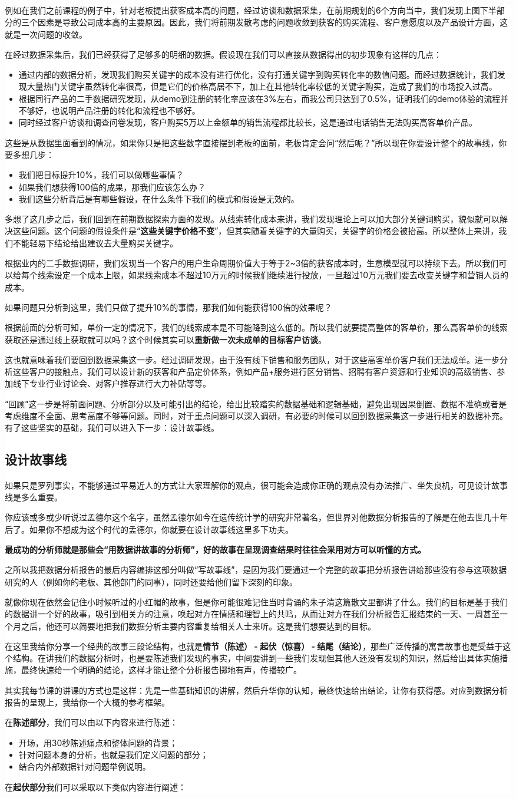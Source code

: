 例如在我们之前课程的例子中，针对老板提出获客成本高的问题，经过访谈和数据采集，在前期规划的6个方向当中，我们发现上图下半部分的三个因素是导致公司成本高的主要原因。因此，我们将前期发散考虑的问题收敛到获客的购买流程、客户意愿度以及产品设计方面，这就是一次问题的收敛。



在经过数据采集后，我们已经获得了足够多的明细的数据。假设现在我们可以直接从数据得出的初步现象有这样的几点：

* 通过内部的数据分析，发现我们购买关键字的成本没有进行优化，没有打通关键字到购买转化率的数值问题。而经过数据统计，我们发现大量热门关键字虽然转化率很高，但是它们的价格高居不下，加上在其他转化率较低的关键字购买，造成了我们的市场投入过高。
* 根据同行产品的二手数据研究发现，从demo到注册的转化率应该在3\%左右，而我公司只达到了0.5\%，证明我们的demo体验的流程并不够好，也说明产品注册的转化和流程也不够好。
* 同时经过客户访谈和调查问卷发现，客户购买5万以上金额单的销售流程都比较长，这是通过电话销售无法购买高客单价产品。

这些是从数据里面看到的情况，如果你只是把这些数字直接摆到老板的面前，老板肯定会问“然后呢？”所以现在你要设计整个的故事线，你要多想几步：

* 我们把目标提升10\%，我们可以做哪些事情？
* 如果我们想获得100倍的成果，那我们应该怎么办？
* 我们这些分析背后是有哪些假设，在什么条件下我们的模式和假设是无效的。

多想了这几步之后，我们回到在前期数据探索方面的发现。从线索转化成本来讲，我们发现理论上可以加大部分关键词购买，貌似就可以解决这些问题。这个问题的假设条件是“**这些关键字价格不变**”，但其实随着关键字的大量购买，关键字的价格会被抬高。所以整体上来讲，我们不能轻易下结论给出建议去大量购买关键字。

根据业内的二手数据调研，我们发现当一个客户的用户生命周期价值大于等于2\~3倍的获客成本时，生意模型就可以持续下去。所以我们可以给每个线索设定一个成本上限，如果线索成本不超过10万元的时候我们继续进行投放，一旦超过10万元我们要去改变关键字和营销人员的成本。

如果问题只分析到这里，我们只做了提升10\%的事情，那我们如何能获得100倍的效果呢？

根据前面的分析可知，单价一定的情况下，我们的线索成本是不可能降到这么低的。所以我们就要提高整体的客单价，那么高客单价的线索获取还是通过线上获取就可以吗？这个时候其实可以**重新做一次未成单的目标客户访谈**。

这也就意味着我们要回到数据采集这一步。经过调研发现，由于没有线下销售和服务团队，对于这些高客单价客户我们无法成单。进一步分析这些客户的接触点，我们可以设计新的获客和产品定价体系，例如产品+服务进行区分销售、招聘有客户资源和行业知识的高级销售、参加线下专业行业讨论会、对客户推荐进行大力补贴等等。

“回顾”这一步是将前面问题、分析部分以及可能引出的结论，给出比较踏实的数据基础和逻辑基础，避免出现因果倒置、数据不准确或者是考虑维度不全面、思考高度不够等问题。同时，对于重点问题可以深入调研，有必要的时候可以回到数据采集这一步进行相关的数据补充。有了这些坚实的基础，我们可以进入下一步：设计故事线。

## 设计故事线

如果只是罗列事实，不能够通过平易近人的方式让大家理解你的观点，很可能会造成你正确的观点没有办法推广、坐失良机，可见设计故事线是多么重要。

你应该或多或少听说过孟德尔这个名字，虽然孟德尔如今在遗传统计学的研究非常著名，但世界对他数据分析报告的了解是在他去世几十年后了。如果你不想成为这个时代的孟德尔，你就要在设计故事线这里多下功夫。

**最成功的分析师就是那些会“用数据讲故事的分析师”，好的故事在呈现调查结果时往往会采用对方可以听懂的方式。**

之所以我把数据分析报告的最后内容编排这部分叫做“写故事线”，是因为我们要通过一个完整的故事把分析报告讲给那些没有参与这项数据研究的人（例如你的老板、其他部门的同事），同时还要给他们留下深刻的印象。

就像你现在依然会记住小时候听过的小红帽的故事，但是你可能很难记住当时背诵的朱子清这篇散文里都讲了什么。我们的目标是基于我们的数据讲一个好的故事，吸引到相关方的注意，唤起对方在情感和理智上的共鸣，从而让对方在我们分析报告汇报结束的一天、一周甚至一个月之后，他还可以简要地把我们数据分析主要内容重复给相关人士来听。这是我们想要达到的目标。

在这里我给你分享一个经典的故事三段论结构，也就是**情节（陈述） \- 起伏（惊喜） \- 结尾（结论）**，那些广泛传播的寓言故事也是受益于这个结构。在讲我们的数据分析时，也是要陈述我们发现的事实，中间要讲到一些我们发现但其他人还没有发现的知识，然后给出具体实施措施，最终快速给一个明确的结论，这样才能让整个分析报告掷地有声，传播较广。

其实我每节课的讲课的方式也是这样：先是一些基础知识的讲解，然后升华你的认知，最终快速给出结论，让你有获得感。对应到数据分析报告的呈现上，我给你一个大概的参考框架。

在**陈述部分**，我们可以由以下内容来进行陈述：

* 开场，用30秒陈述痛点和整体问题的背景；
* 针对问题本身的分析，也就是我们定义问题的部分；
* 结合内外部数据针对问题举例说明。

在**起伏部分**我们可以采取以下类似内容进行阐述：
